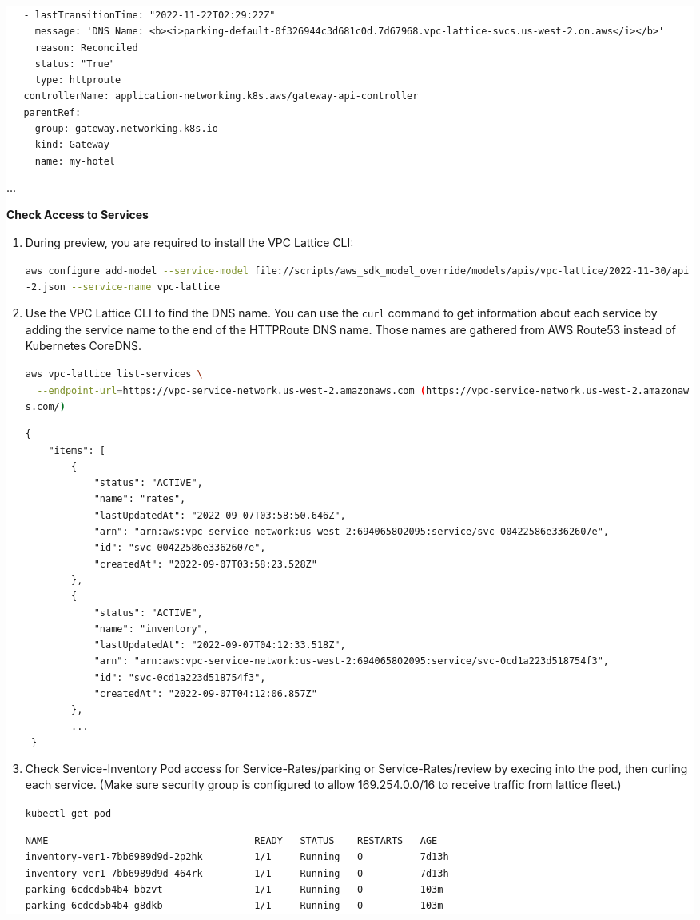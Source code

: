        - lastTransitionTime: "2022-11-22T02:29:22Z"
         message: 'DNS Name: <b><i>parking-default-0f326944c3d681c0d.7d67968.vpc-lattice-svcs.us-west-2.on.aws</i></b>'
         reason: Reconciled
         status: "True"
         type: httproute
       controllerName: application-networking.k8s.aws/gateway-api-controller
       parentRef:
         group: gateway.networking.k8s.io
         kind: Gateway
         name: my-hotel
   ...
   </pre>

**Check Access to Services**

1. During preview, you are required to install the VPC Lattice CLI:
   ```bash
   aws configure add-model --service-model file://scripts/aws_sdk_model_override/models/apis/vpc-lattice/2022-11-30/api-2.json --service-name vpc-lattice
   ```
1. Use the VPC Lattice CLI to find the DNS name. You can use the `curl` command to get information about each service by adding the service name to the end of the HTTPRoute DNS name. Those names are gathered from AWS Route53 instead of Kubernetes CoreDNS.
   ```bash
   aws vpc-lattice list-services \
     --endpoint-url=https://vpc-service-network.us-west-2.amazonaws.com (https://vpc-service-network.us-west-2.amazonaws.com/)
   ```
   ```
   {
       "items": [
           {
               "status": "ACTIVE", 
               "name": "rates", 
               "lastUpdatedAt": "2022-09-07T03:58:50.646Z", 
               "arn": "arn:aws:vpc-service-network:us-west-2:694065802095:service/svc-00422586e3362607e", 
               "id": "svc-00422586e3362607e", 
               "createdAt": "2022-09-07T03:58:23.528Z"
           }, 
           {
               "status": "ACTIVE", 
               "name": "inventory", 
               "lastUpdatedAt": "2022-09-07T04:12:33.518Z", 
               "arn": "arn:aws:vpc-service-network:us-west-2:694065802095:service/svc-0cd1a223d518754f3", 
               "id": "svc-0cd1a223d518754f3", 
               "createdAt": "2022-09-07T04:12:06.857Z"
           }, 
           ...
    }       
   ```
1. Check Service-Inventory Pod access for Service-Rates/parking or Service-Rates/review by execing into the pod, then curling each service.
(Make sure security group is configured to allow 169.254.0.0/16 to receive traffic from lattice fleet.)
   ```bash
   kubectl get pod
   ```
   ```
   NAME                                    READY   STATUS    RESTARTS   AGE
   inventory-ver1-7bb6989d9d-2p2hk         1/1     Running   0          7d13h
   inventory-ver1-7bb6989d9d-464rk         1/1     Running   0          7d13h
   parking-6cdcd5b4b4-bbzvt                1/1     Running   0          103m
   parking-6cdcd5b4b4-g8dkb                1/1     Running   0          103m
   ```